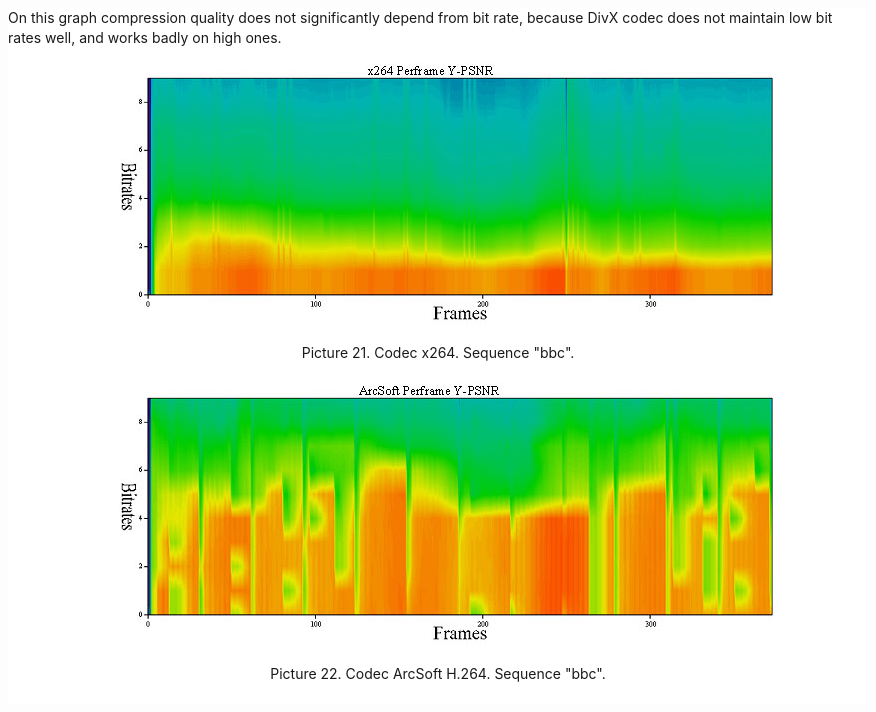 On this graph compression quality does not significantly depend from bit rate, because DivX codec does not maintain low bit rates well, and works badly on high ones.
<div style="text-align: center;">
<div>
<img src="/assets/img/codecs/mpeg4-avc-h264-2005-part4/image042.jpg"/><br/>
Picture 21. Codec x264. Sequence "bbc".
</div>
</div>
 
<div style="text-align: center;">
<div>
<img src="/assets/img/codecs/mpeg4-avc-h264-2005-part4/image044.jpg"/><br/>
Picture 22. Codec ArcSoft H.264. Sequence "bbc".
</div>
</div>
 
<div style="text-align: center;">
<div>